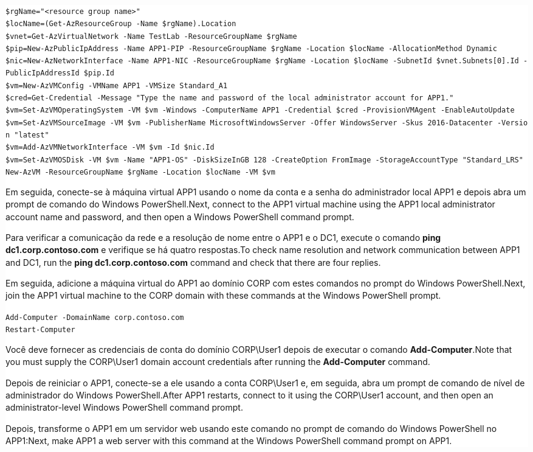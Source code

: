 ```
$rgName="<resource group name>"
$locName=(Get-AzResourceGroup -Name $rgName).Location
$vnet=Get-AzVirtualNetwork -Name TestLab -ResourceGroupName $rgName
$pip=New-AzPublicIpAddress -Name APP1-PIP -ResourceGroupName $rgName -Location $locName -AllocationMethod Dynamic
$nic=New-AzNetworkInterface -Name APP1-NIC -ResourceGroupName $rgName -Location $locName -SubnetId $vnet.Subnets[0].Id -PublicIpAddressId $pip.Id
$vm=New-AzVMConfig -VMName APP1 -VMSize Standard_A1
$cred=Get-Credential -Message "Type the name and password of the local administrator account for APP1."
$vm=Set-AzVMOperatingSystem -VM $vm -Windows -ComputerName APP1 -Credential $cred -ProvisionVMAgent -EnableAutoUpdate
$vm=Set-AzVMSourceImage -VM $vm -PublisherName MicrosoftWindowsServer -Offer WindowsServer -Skus 2016-Datacenter -Version "latest"
$vm=Add-AzVMNetworkInterface -VM $vm -Id $nic.Id
$vm=Set-AzVMOSDisk -VM $vm -Name "APP1-OS" -DiskSizeInGB 128 -CreateOption FromImage -StorageAccountType "Standard_LRS"
New-AzVM -ResourceGroupName $rgName -Location $locName -VM $vm
```

<span data-ttu-id="5e6a0-219">Em seguida, conecte-se à máquina virtual APP1 usando o nome da conta e a senha do administrador local APP1 e depois abra um prompt de comando do Windows PowerShell.</span><span class="sxs-lookup"><span data-stu-id="5e6a0-219">Next, connect to the APP1 virtual machine using the APP1 local administrator account name and password, and then open a Windows PowerShell command prompt.</span></span>
  
<span data-ttu-id="5e6a0-220">Para verificar a comunicação da rede e a resolução de nome entre o APP1 e o DC1, execute o comando **ping dc1.corp.contoso.com** e verifique se há quatro respostas.</span><span class="sxs-lookup"><span data-stu-id="5e6a0-220">To check name resolution and network communication between APP1 and DC1, run the **ping dc1.corp.contoso.com** command and check that there are four replies.</span></span>
  
<span data-ttu-id="5e6a0-221">Em seguida, adicione a máquina virtual do APP1 ao domínio CORP com estes comandos no prompt do Windows PowerShell.</span><span class="sxs-lookup"><span data-stu-id="5e6a0-221">Next, join the APP1 virtual machine to the CORP domain with these commands at the Windows PowerShell prompt.</span></span>
  
```
Add-Computer -DomainName corp.contoso.com
Restart-Computer
```

<span data-ttu-id="5e6a0-222">Você deve fornecer as credenciais de conta do domínio CORP\\User1 depois de executar o comando **Add-Computer**.</span><span class="sxs-lookup"><span data-stu-id="5e6a0-222">Note that you must supply the CORP\\User1 domain account credentials after running the **Add-Computer** command.</span></span>
  
<span data-ttu-id="5e6a0-223">Depois de reiniciar o APP1, conecte-se a ele usando a conta CORP\\User1 e, em seguida, abra um prompt de comando de nível de administrador do Windows PowerShell.</span><span class="sxs-lookup"><span data-stu-id="5e6a0-223">After APP1 restarts, connect to it using the CORP\\User1 account, and then open an administrator-level Windows PowerShell command prompt.</span></span>
  
<span data-ttu-id="5e6a0-224">Depois, transforme o APP1 em um servidor web usando este comando no prompt de comando do Windows PowerShell no APP1:</span><span class="sxs-lookup"><span data-stu-id="5e6a0-224">Next, make APP1 a web server with this command at the Windows PowerShell command prompt on APP1.</span></span>
  